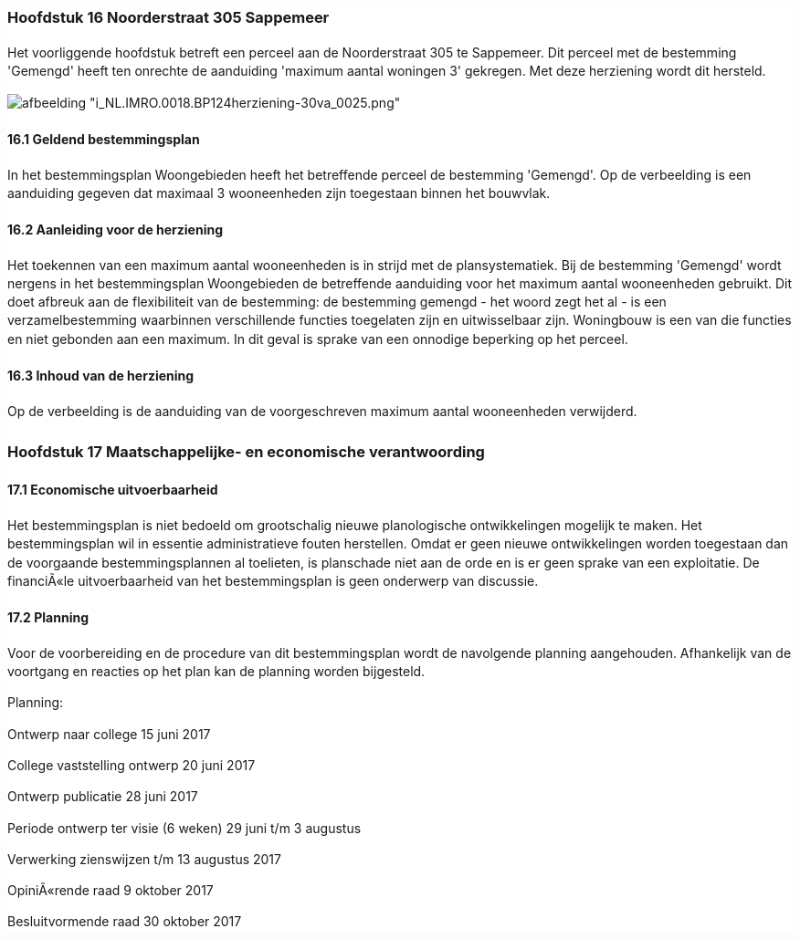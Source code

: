 ### Hoofdstuk 16 Noorderstraat 305 Sappemeer

Het voorliggende hoofdstuk betreft een perceel aan de Noorderstraat 305 te Sappemeer. Dit perceel met de bestemming 'Gemengd' heeft ten onrechte de aanduiding 'maximum aantal woningen 3' gekregen. Met deze herziening wordt dit hersteld.

![afbeelding "i_NL.IMRO.0018.BP124herziening-30va_0025.png"](i_NL.IMRO.0018.BP124herziening-30va_0025.png)

#### 16\.1 Geldend bestemmingsplan

In het bestemmingsplan Woongebieden heeft het betreffende perceel de bestemming 'Gemengd'. Op de verbeelding is een aanduiding gegeven dat maximaal 3 wooneenheden zijn toegestaan binnen het bouwvlak.

#### 16\.2 Aanleiding voor de herziening

Het toekennen van een maximum aantal wooneenheden is in strijd met de plansystematiek. Bij de bestemming 'Gemengd' wordt nergens in het bestemmingsplan Woongebieden de betreffende aanduiding voor het maximum aantal wooneenheden gebruikt. Dit doet afbreuk aan de flexibiliteit van de bestemming: de bestemming gemengd \- het woord zegt het al \- is een verzamelbestemming waarbinnen verschillende functies toegelaten zijn en uitwisselbaar zijn. Woningbouw is een van die functies en niet gebonden aan een maximum. In dit geval is sprake van een onnodige beperking op het perceel.

#### 16\.3 Inhoud van de herziening

Op de verbeelding is de aanduiding van de voorgeschreven maximum aantal wooneenheden verwijderd.

### Hoofdstuk 17 Maatschappelijke\- en economische verantwoording

#### 17\.1 Economische uitvoerbaarheid

Het bestemmingsplan is niet bedoeld om grootschalig nieuwe planologische ontwikkelingen mogelijk te maken. Het bestemmingsplan wil in essentie administratieve fouten herstellen. Omdat er geen nieuwe ontwikkelingen worden toegestaan dan de voorgaande bestemmingsplannen al toelieten, is planschade niet aan de orde en is er geen sprake van een exploitatie. De financiÃ«le uitvoerbaarheid van het bestemmingsplan is geen onderwerp van discussie.

#### 17\.2 Planning

Voor de voorbereiding en de procedure van dit bestemmingsplan wordt de navolgende planning aangehouden. Afhankelijk van de voortgang en reacties op het plan kan de planning worden bijgesteld.

Planning:

Ontwerp naar college 15 juni 2017

College vaststelling ontwerp 20 juni 2017

Ontwerp publicatie 28 juni 2017

Periode ontwerp ter visie (6 weken) 29 juni t/m 3 augustus

Verwerking zienswijzen t/m 13 augustus 2017

OpiniÃ«rende raad 9 oktober 2017

Besluitvormende raad 30 oktober 2017
